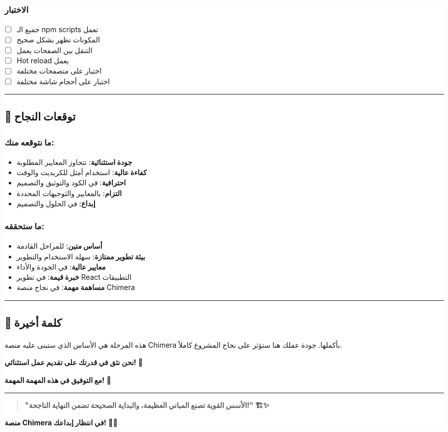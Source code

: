 ### الاختبار
- [ ] جميع الـ npm scripts تعمل
- [ ] المكونات تظهر بشكل صحيح
- [ ] التنقل بين الصفحات يعمل
- [ ] Hot reload يعمل
- [ ] اختبار على متصفحات مختلفة
- [ ] اختبار على أحجام شاشة مختلفة

---

## 🎯 توقعات النجاح

### ما نتوقعه منك:
- **جودة استثنائية**: تتجاوز المعايير المطلوبة
- **كفاءة عالية**: استخدام أمثل للكريديت والوقت
- **احترافية**: في الكود والتوثيق والتصميم
- **التزام**: بالمعايير والتوجيهات المحددة
- **إبداع**: في الحلول والتصميم

### ما ستحققه:
- **أساس متين**: للمراحل القادمة
- **بيئة تطوير ممتازة**: سهلة الاستخدام والتطوير
- **معايير عالية**: في الجودة والأداء
- **خبرة قيمة**: في تطوير React التطبيقات
- **مساهمة مهمة**: في نجاح منصة Chimera

---

## 🚀 كلمة أخيرة

هذه المرحلة هي الأساس الذي ستبنى عليه منصة Chimera بأكملها. جودة عملك هنا ستؤثر على نجاح المشروع كاملاً.

**نحن نثق في قدرتك على تقديم عمل استثنائي!** 💪

**مع التوفيق في هذه المهمة المهمة!** 🌟

---

> **"الأسس القوية تصنع المباني العظيمة، والبداية الصحيحة تضمن النهاية الناجحة!" 🏗️✨**

**منصة Chimera في انتظار إبداعك!** 🎨🚀